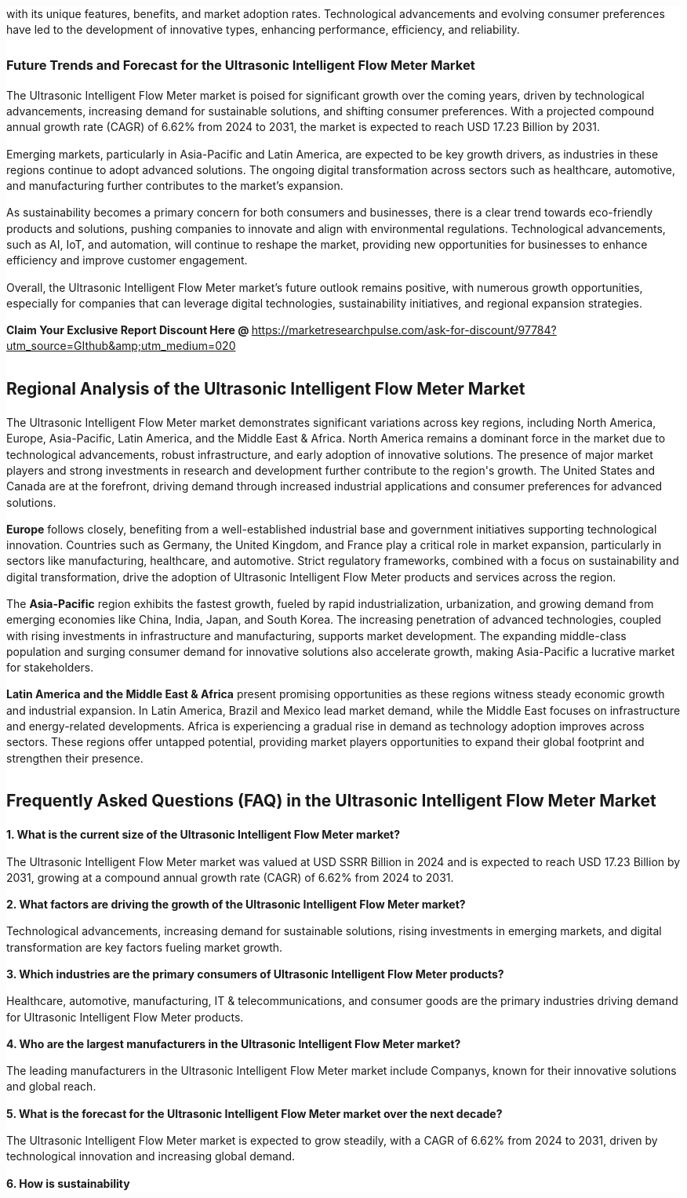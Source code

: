 with its unique features, benefits, and market adoption rates. Technological advancements and evolving consumer preferences have led to the development of innovative types, enhancing performance, efficiency, and reliability.</p><h3>Future Trends and Forecast for the Ultrasonic Intelligent Flow Meter Market</h3><p>The Ultrasonic Intelligent Flow Meter market is poised for significant growth over the coming years, driven by technological advancements, increasing demand for sustainable solutions, and shifting consumer preferences. With a projected compound annual growth rate (CAGR) of 6.62% from 2024 to 2031, the market is expected to reach USD 17.23 Billion by 2031.</p><p>Emerging markets, particularly in Asia-Pacific and Latin America, are expected to be key growth drivers, as industries in these regions continue to adopt advanced solutions. The ongoing digital transformation across sectors such as healthcare, automotive, and manufacturing further contributes to the market&rsquo;s expansion.</p><p>As sustainability becomes a primary concern for both consumers and businesses, there is a clear trend towards eco-friendly products and solutions, pushing companies to innovate and align with environmental regulations. Technological advancements, such as AI, IoT, and automation, will continue to reshape the market, providing new opportunities for businesses to enhance efficiency and improve customer engagement.</p><p>Overall, the Ultrasonic Intelligent Flow Meter market&rsquo;s future outlook remains positive, with numerous growth opportunities, especially for companies that can leverage digital technologies, sustainability initiatives, and regional expansion strategies.</p><p><strong>Claim Your Exclusive Report Discount Here @ </strong><a href="https://marketresearchpulse.com/ask-for-discount/97784?utm_source=GIthub&amp;utm_medium=020">https://marketresearchpulse.com/ask-for-discount/97784?utm_source=GIthub&amp;utm_medium=020</a></p><h2><strong>Regional Analysis of the Ultrasonic Intelligent Flow Meter Market</strong></h2><p>The Ultrasonic Intelligent Flow Meter market demonstrates significant variations across key regions, including North America, Europe, Asia-Pacific, Latin America, and the Middle East &amp; Africa. North America remains a dominant force in the market due to technological advancements, robust infrastructure, and early adoption of innovative solutions. The presence of major market players and strong investments in research and development further contribute to the region's growth. The United States and Canada are at the forefront, driving demand through increased industrial applications and consumer preferences for advanced solutions.</p><p><strong>Europe</strong> follows closely, benefiting from a well-established industrial base and government initiatives supporting technological innovation. Countries such as Germany, the United Kingdom, and France play a critical role in market expansion, particularly in sectors like manufacturing, healthcare, and automotive. Strict regulatory frameworks, combined with a focus on sustainability and digital transformation, drive the adoption of Ultrasonic Intelligent Flow Meter products and services across the region.</p><p>The <strong>Asia-Pacific</strong> region exhibits the fastest growth, fueled by rapid industrialization, urbanization, and growing demand from emerging economies like China, India, Japan, and South Korea. The increasing penetration of advanced technologies, coupled with rising investments in infrastructure and manufacturing, supports market development. The expanding middle-class population and surging consumer demand for innovative solutions also accelerate growth, making Asia-Pacific a lucrative market for stakeholders.</p><p><strong>Latin America and the Middle East &amp; Africa</strong> present promising opportunities as these regions witness steady economic growth and industrial expansion. In Latin America, Brazil and Mexico lead market demand, while the Middle East focuses on infrastructure and energy-related developments. Africa is experiencing a gradual rise in demand as technology adoption improves across sectors. These regions offer untapped potential, providing market players opportunities to expand their global footprint and strengthen their presence.</p><h2><strong>Frequently Asked Questions (FAQ) in the Ultrasonic Intelligent Flow Meter Market</strong></h2><p><strong>1. What is the current size of the Ultrasonic Intelligent Flow Meter market?</strong></p><p>The Ultrasonic Intelligent Flow Meter market was valued at USD SSRR Billion in 2024 and is expected to reach USD 17.23 Billion by 2031, growing at a compound annual growth rate (CAGR) of 6.62% from 2024 to 2031.</p><p><strong>2. What factors are driving the growth of the Ultrasonic Intelligent Flow Meter market?</strong></p><p>Technological advancements, increasing demand for sustainable solutions, rising investments in emerging markets, and digital transformation are key factors fueling market growth.</p><p><strong>3. Which industries are the primary consumers of Ultrasonic Intelligent Flow Meter products?</strong></p><p>Healthcare, automotive, manufacturing, IT &amp; telecommunications, and consumer goods are the primary industries driving demand for Ultrasonic Intelligent Flow Meter products.</p><p><strong>4. Who are the largest manufacturers in the Ultrasonic Intelligent Flow Meter market?</strong></p><p>The leading manufacturers in the Ultrasonic Intelligent Flow Meter market include Companys, known for their innovative solutions and global reach.</p><p><strong>5. What is the forecast for the Ultrasonic Intelligent Flow Meter market over the next decade?</strong></p><p>The Ultrasonic Intelligent Flow Meter market is expected to grow steadily, with a CAGR of 6.62% from 2024 to 2031, driven by technological innovation and increasing global demand.</p><p><strong>6. How is sustainability